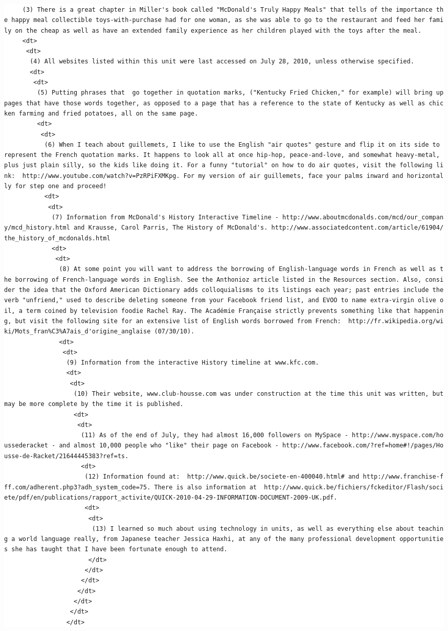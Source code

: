          (3) There is a great chapter in Miller's book called "McDonald's Truly Happy Meals" that tells of the importance the happy meal collectible toys-with-purchase had for one woman, as she was able to go to the restaurant and feed her family on the cheap as well as have an extended family experience as her children played with the toys after the meal.
         <dt>
          <dt>
           (4) All websites listed within this unit were last accessed on July 28, 2010, unless otherwise specified.
           <dt>
            <dt>
             (5) Putting phrases that  go together in quotation marks, ("Kentucky Fried Chicken," for example) will bring up pages that have those words together, as opposed to a page that has a reference to the state of Kentucky as well as chicken farming and fried potatoes, all on the same page.
             <dt>
              <dt>
               (6) When I teach about guillemets, I like to use the English "air quotes" gesture and flip it on its side to represent the French quotation marks. It happens to look all at once hip-hop, peace-and-love, and somewhat heavy-metal, plus just plain silly, so the kids like doing it. For a funny "tutorial" on how to do air quotes, visit the following link:  http://www.youtube.com/watch?v=PzRPiFXMKpg. For my version of air guillemets, face your palms inward and horizontally for step one and proceed!
               <dt>
                <dt>
                 (7) Information from McDonald's History Interactive Timeline - http://www.aboutmcdonalds.com/mcd/our_company/mcd_history.html and Krausse, Carol Parris, The History of McDonald's. http://www.associatedcontent.com/article/61904/the_history_of_mcdonalds.html
                 <dt>
                  <dt>
                   (8) At some point you will want to address the borrowing of English-language words in French as well as the borrowing of French-language words in English. See the Anthonioz article listed in the Resources section. Also, consider the idea that the Oxford American Dictionary adds colloquialisms to its listings each year; past entries include the verb "unfriend," used to describe deleting someone from your Facebook friend list, and EVOO to name extra-virgin olive oil, a term coined by television foodie Rachel Ray. The Académie Française strictly prevents something like that happening, but visit the following site for an extensive list of English words borrowed from French:  http://fr.wikipedia.org/wiki/Mots_fran%C3%A7ais_d'origine_anglaise (07/30/10).
                   <dt>
                    <dt>
                     (9) Information from the interactive History timeline at www.kfc.com.
                     <dt>
                      <dt>
                       (10) Their website, www.club-housse.com was under construction at the time this unit was written, but may be more complete by the time it is published.
                       <dt>
                        <dt>
                         (11) As of the end of July, they had almost 16,000 followers on MySpace - http://www.myspace.com/houssederacket - and almost 10,000 people who "like" their page on Facebook - http://www.facebook.com/?ref=home#!/pages/Housse-de-Racket/21644445383?ref=ts.
                         <dt>
                          (12) Information found at:  http://www.quick.be/societe-en-400040.html# and http://www.franchise-fff.com/adherent.php3?adh_system_code=75. There is also information at  http://www.quick.be/fichiers/fckeditor/Flash/societe/pdf/en/publications/rapport_activite/QUICK-2010-04-29-INFORMATION-DOCUMENT-2009-UK.pdf.
                          <dt>
                           <dt>
                            (13) I learned so much about using technology in units, as well as everything else about teaching a world language really, from Japanese teacher Jessica Haxhi, at any of the many professional development opportunities she has taught that I have been fortunate enough to attend.
                           </dt>
                          </dt>
                         </dt>
                        </dt>
                       </dt>
                      </dt>
                     </dt>